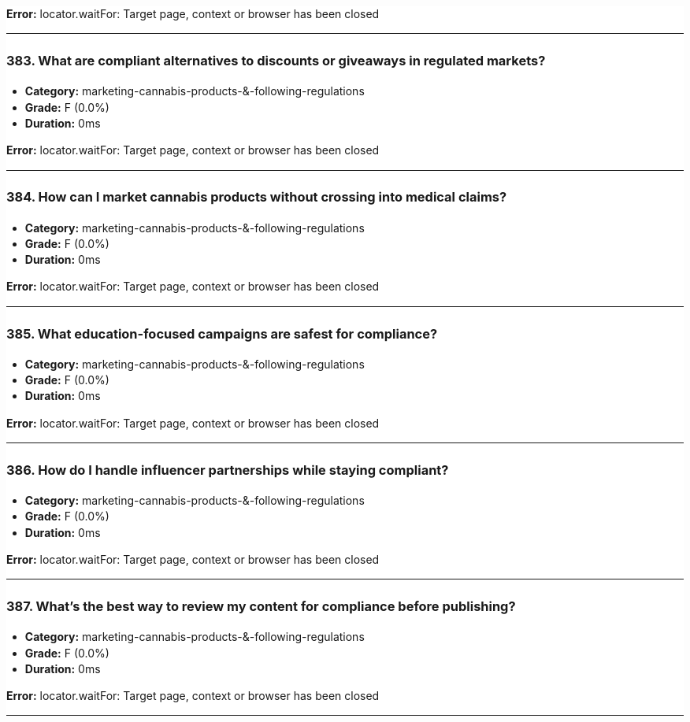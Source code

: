 **Error:** locator.waitFor: Target page, context or browser has been closed

---

### 383. What are compliant alternatives to discounts or giveaways in regulated markets?

- **Category:** marketing-cannabis-products-&-following-regulations
- **Grade:** F (0.0%)
- **Duration:** 0ms

**Error:** locator.waitFor: Target page, context or browser has been closed

---

### 384. How can I market cannabis products without crossing into medical claims?

- **Category:** marketing-cannabis-products-&-following-regulations
- **Grade:** F (0.0%)
- **Duration:** 0ms

**Error:** locator.waitFor: Target page, context or browser has been closed

---

### 385. What education-focused campaigns are safest for compliance?

- **Category:** marketing-cannabis-products-&-following-regulations
- **Grade:** F (0.0%)
- **Duration:** 0ms

**Error:** locator.waitFor: Target page, context or browser has been closed

---

### 386. How do I handle influencer partnerships while staying compliant?

- **Category:** marketing-cannabis-products-&-following-regulations
- **Grade:** F (0.0%)
- **Duration:** 0ms

**Error:** locator.waitFor: Target page, context or browser has been closed

---

### 387. What’s the best way to review my content for compliance before publishing?

- **Category:** marketing-cannabis-products-&-following-regulations
- **Grade:** F (0.0%)
- **Duration:** 0ms

**Error:** locator.waitFor: Target page, context or browser has been closed

---